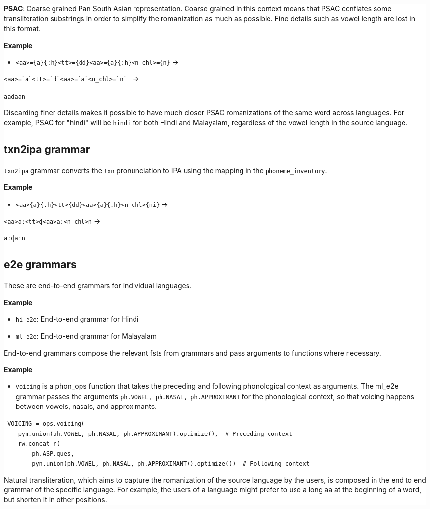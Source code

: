 **PSAC**: Coarse grained Pan South Asian representation. Coarse grained in this context means that PSAC conflates some transliteration substrings in order to simplify the romanization as much as possible. Fine details such as vowel length are lost in this format.

**Example**

* `<aa>={a}{:h}<tt>={dd}<aa>={a}{:h}<n_chl>={n}` ->

 ``<aa>=`a`<tt>=`d`<aa>=`a`<n_chl>=`n` `` ->

   `aadaan`

Discarding finer details makes it possible to have much closer PSAC romanizations of the same word across languages. For example, PSAC for "hindi" will be `hindi` for both Hindi and Malayalam, regardless of the vowel length in the source language.

## txn2ipa grammar

`txn2ipa` grammar converts the `txn` pronunciation to IPA using the mapping in the [`phoneme_inventory`](#txn-representation-and-phoneme-inventory).

**Example**

* `<aa>{a}{:h}<tt>{dd}<aa>{a}{:h}<n_chl>{ni}` ->

 `<aa>aː<tt>ɖ<aa>aː<n_chl>n` ->

   `aːɖaːn`

## e2e grammars

These are end-to-end grammars for individual languages.

**Example**

* `hi_e2e`: End-to-end grammar for Hindi

* `ml_e2e`: End-to-end grammar for Malayalam

End-to-end grammars compose the relevant fsts from grammars and pass arguments to functions where necessary.

**Example**

* `voicing` is a phon_ops function that takes the preceding and following phonological context as arguments. The ml_e2e grammar passes the arguments `ph.VOWEL, ph.NASAL, ph.APPROXIMANT` for the phonological context, so that voicing happens between vowels, nasals, and approximants.

```
_VOICING = ops.voicing(
    pyn.union(ph.VOWEL, ph.NASAL, ph.APPROXIMANT).optimize(),  # Preceding context
    rw.concat_r(
        ph.ASP.ques,
        pyn.union(ph.VOWEL, ph.NASAL, ph.APPROXIMANT)).optimize())  # Following context
```

Natural transliteration, which aims to capture the romanization of the source language by the users, is composed in the end to end grammar of the specific language. For example, the users of a language might prefer to use a long aa at the beginning of a word, but shorten it in other positions.
